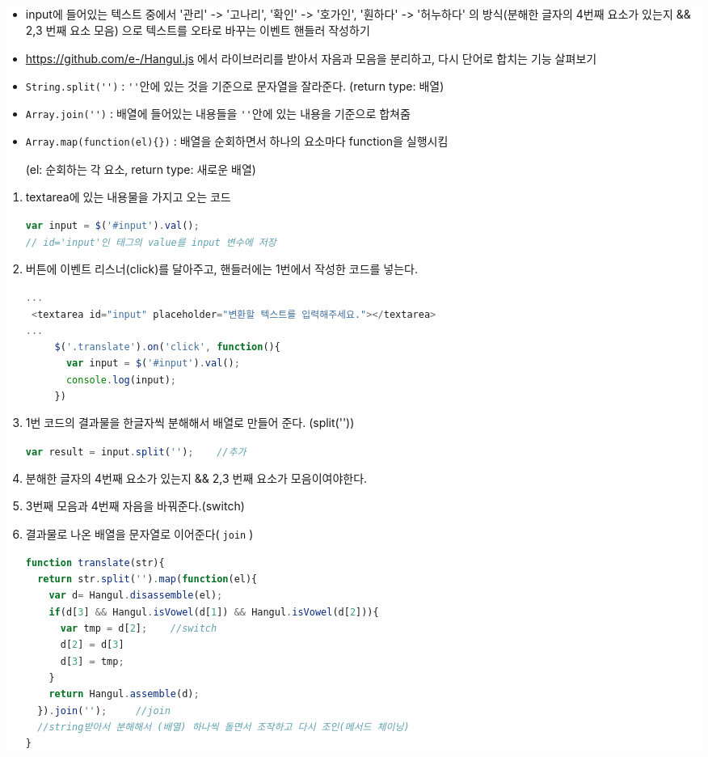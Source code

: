 * input에 들어있는 텍스트 중에서 '관리' -> '고나리', '확인' -> '호가인',  '훤하다' -> '허누하다' 의 방식(분해한 글자의 4번째 요소가 있는지 && 2,3 번째 요소 모음) 으로 텍스트를 오타로 바꾸는 이벤트 핸들러 작성하기

* https://github.com/e-/Hangul.js 에서 라이브러리를 받아서 자음과 모음을 분리하고, 다시 단어로 합치는 기능 살펴보기

* `String.split('')` : `''`안에 있는 것을 기준으로 문자열을 잘라준다. (return type: 배열)

* `Array.join('')` :  배열에 들어있는 내용들을 `''`안에 있는 내용을 기준으로 합쳐줌 

* `Array.map(function(el){})` : 배열을 순회하면서 하나의 요소마다 function을 실행시킴  

  (el: 순회하는 각 요소, return type: 새로운 배열)



1. textarea에 있는 내용물을 가지고 오는 코드

   ```javascript
   var input = $('#input').val();
   // id='input'인 태그의 value를 input 변수에 저장
   ```

   

2. 버튼에 이벤트 리스너(click)를 달아주고, 핸들러에는 1번에서 작성한 코드를 넣는다.

   ```javascript
   ...
   	<textarea id="input" placeholder="변환할 텍스트를 입력해주세요."></textarea>
   ...
        $('.translate').on('click', function(){
          var input = $('#input').val();
          console.log(input);
        })
   ```

   

3. 1번 코드의 결과물을 한글자씩 분해해서 배열로 만들어 준다. (split(''))

   ```javascript
   var result = input.split('');    //추가
   ```

   

4. 분해한 글자의 4번째 요소가 있는지 && 2,3 번째 요소가 모음이여야한다.

5. 3번째 모음과 4번째 자음을 바꿔준다.(switch)

6. 결과물로 나온 배열을 문자열로 이어준다( `join` )

   ```javascript
   function translate(str){
     return str.split('').map(function(el){
       var d= Hangul.disassemble(el);
       if(d[3] && Hangul.isVowel(d[1]) && Hangul.isVowel(d[2])){
         var tmp = d[2];    //switch
         d[2] = d[3]
         d[3] = tmp;
       }
       return Hangul.assemble(d);  
     }).join('');     //join
     //string받아서 분해해서 (배열) 하나씩 돌면서 조작하고 다시 조인(메서드 체이닝)
   }
   ```

